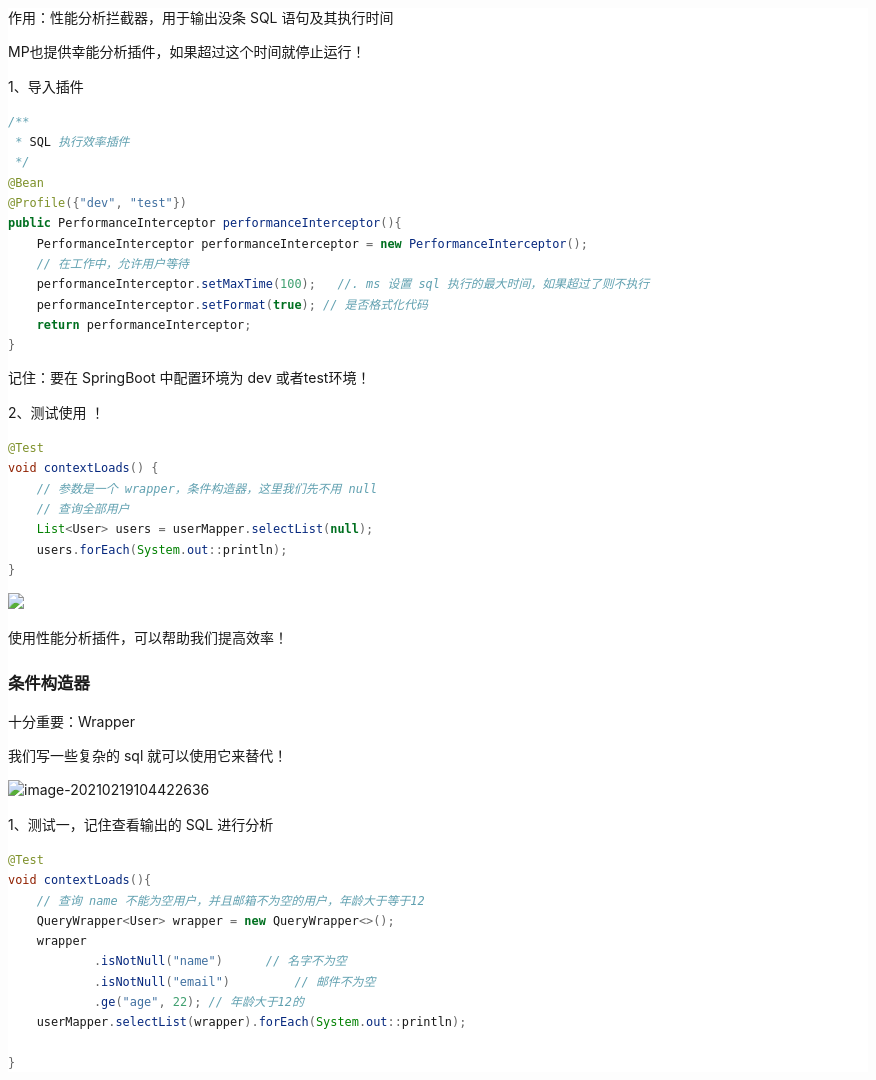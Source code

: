 作用：性能分析拦截器，用于输出没条 SQL 语句及其执行时间

MP也提供幸能分析插件，如果超过这个时间就停止运行！

1、导入插件

```java
/**
 * SQL 执行效率插件
 */
@Bean
@Profile({"dev", "test"})
public PerformanceInterceptor performanceInterceptor(){
    PerformanceInterceptor performanceInterceptor = new PerformanceInterceptor();
    // 在工作中，允许用户等待
    performanceInterceptor.setMaxTime(100);   //. ms 设置 sql 执行的最大时间，如果超过了则不执行
    performanceInterceptor.setFormat(true);	// 是否格式化代码
    return performanceInterceptor;
}
```

记住：要在 SpringBoot 中配置环境为 dev 或者test环境！

2、测试使用 ！

```java
@Test
void contextLoads() {
    // 参数是一个 wrapper，条件构造器，这里我们先不用 null
    // 查询全部用户
    List<User> users = userMapper.selectList(null);
    users.forEach(System.out::println);
}
```

![](C:\Users\李祥鸿\AppData\Roaming\Typora\typora-user-images\image-20210219094643919.png)

使用性能分析插件，可以帮助我们提高效率！



### 条件构造器

十分重要：Wrapper

我们写一些复杂的 sql 就可以使用它来替代！

![image-20210219104422636](C:\Users\李祥鸿\AppData\Roaming\Typora\typora-user-images\image-20210219104422636.png)

1、测试一，记住查看输出的 SQL 进行分析

```java
@Test
void contextLoads(){
    // 查询 name 不能为空用户，并且邮箱不为空的用户，年龄大于等于12
    QueryWrapper<User> wrapper = new QueryWrapper<>();
    wrapper
            .isNotNull("name")      // 名字不为空
            .isNotNull("email")         // 邮件不为空
            .ge("age", 22); // 年龄大于12的
    userMapper.selectList(wrapper).forEach(System.out::println);

}
```
